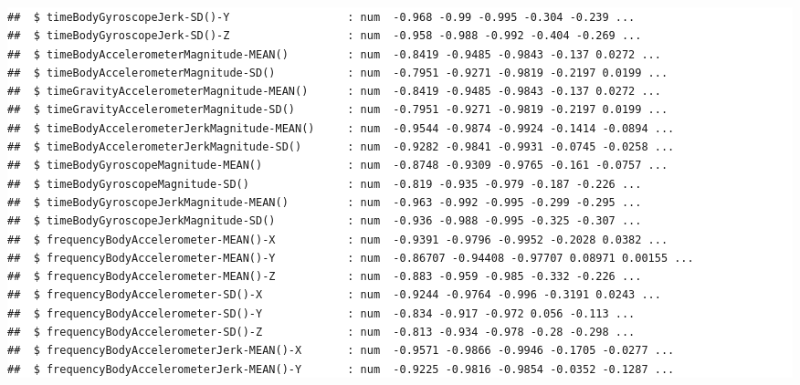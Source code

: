     ##  $ timeBodyGyroscopeJerk-SD()-Y                  : num  -0.968 -0.99 -0.995 -0.304 -0.239 ...
    ##  $ timeBodyGyroscopeJerk-SD()-Z                  : num  -0.958 -0.988 -0.992 -0.404 -0.269 ...
    ##  $ timeBodyAccelerometerMagnitude-MEAN()         : num  -0.8419 -0.9485 -0.9843 -0.137 0.0272 ...
    ##  $ timeBodyAccelerometerMagnitude-SD()           : num  -0.7951 -0.9271 -0.9819 -0.2197 0.0199 ...
    ##  $ timeGravityAccelerometerMagnitude-MEAN()      : num  -0.8419 -0.9485 -0.9843 -0.137 0.0272 ...
    ##  $ timeGravityAccelerometerMagnitude-SD()        : num  -0.7951 -0.9271 -0.9819 -0.2197 0.0199 ...
    ##  $ timeBodyAccelerometerJerkMagnitude-MEAN()     : num  -0.9544 -0.9874 -0.9924 -0.1414 -0.0894 ...
    ##  $ timeBodyAccelerometerJerkMagnitude-SD()       : num  -0.9282 -0.9841 -0.9931 -0.0745 -0.0258 ...
    ##  $ timeBodyGyroscopeMagnitude-MEAN()             : num  -0.8748 -0.9309 -0.9765 -0.161 -0.0757 ...
    ##  $ timeBodyGyroscopeMagnitude-SD()               : num  -0.819 -0.935 -0.979 -0.187 -0.226 ...
    ##  $ timeBodyGyroscopeJerkMagnitude-MEAN()         : num  -0.963 -0.992 -0.995 -0.299 -0.295 ...
    ##  $ timeBodyGyroscopeJerkMagnitude-SD()           : num  -0.936 -0.988 -0.995 -0.325 -0.307 ...
    ##  $ frequencyBodyAccelerometer-MEAN()-X           : num  -0.9391 -0.9796 -0.9952 -0.2028 0.0382 ...
    ##  $ frequencyBodyAccelerometer-MEAN()-Y           : num  -0.86707 -0.94408 -0.97707 0.08971 0.00155 ...
    ##  $ frequencyBodyAccelerometer-MEAN()-Z           : num  -0.883 -0.959 -0.985 -0.332 -0.226 ...
    ##  $ frequencyBodyAccelerometer-SD()-X             : num  -0.9244 -0.9764 -0.996 -0.3191 0.0243 ...
    ##  $ frequencyBodyAccelerometer-SD()-Y             : num  -0.834 -0.917 -0.972 0.056 -0.113 ...
    ##  $ frequencyBodyAccelerometer-SD()-Z             : num  -0.813 -0.934 -0.978 -0.28 -0.298 ...
    ##  $ frequencyBodyAccelerometerJerk-MEAN()-X       : num  -0.9571 -0.9866 -0.9946 -0.1705 -0.0277 ...
    ##  $ frequencyBodyAccelerometerJerk-MEAN()-Y       : num  -0.9225 -0.9816 -0.9854 -0.0352 -0.1287 ...